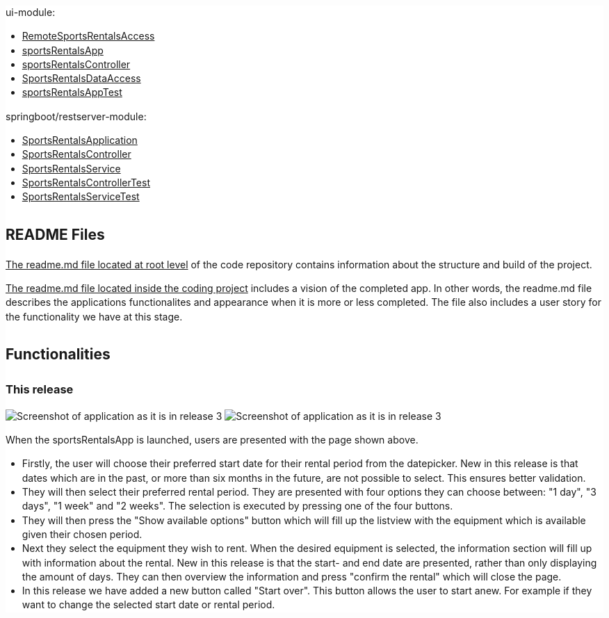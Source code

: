 ui-module:
- [RemoteSportsRentalsAccess](/sportsRentals/ui/src/main/java/sportsRentals/ui/RemoteSportsRentalsAccess.java)
- [sportsRentalsApp](/sportsRentals/ui/src/main/java/sportsRentals/ui/sportsRentalsApp.java)
- [sportsRentalsController](/sportsRentals/ui/src/main/java/sportsRentals/ui/sportsRentalsController.java)
- [SportsRentalsDataAccess](/sportsRentals/ui/src/main/java/sportsRentals/ui/SportsRentalsDataAccess.java)
- [sportsRentalsAppTest](/sportsRentals/ui/src/test/java/sportsRentals/ui/sportsRentalsAppTest.java)

springboot/restserver-module:
- [SportsRentalsApplication](/sportsRentals/springboot/restserver/src/main/java/sportsRentals/springboot/restserver/SportsRentalsApplication.java)
- [SportsRentalsController](/sportsRentals/springboot/restserver/src/main/java/sportsRentals/springboot/restserver/SportsRentalsController.java)
- [SportsRentalsService](/sportsRentals/springboot/restserver/src/main/java/sportsRentals/springboot/restserver/SportsRentalsService.java)
- [SportsRentalsControllerTest](/sportsRentals/springboot/restserver/src/test/java/sportsRentals/springboot/restserver/SportsRentalsControllerTest.java)
- [SportsRentalsServiceTest](/sportsRentals/springboot/restserver/src/test/java/sportsRentals/springboot/restserver/SportsRentalsServiceTest.java)

## README Files 
[The readme.md file located at root level](/readme.md) of the code repository contains information about the structure and build of the project. 

[The readme.md file located inside the coding project](/sportsRentals/readme.md) includes a vision of the completed app. In other words, the readme.md file describes the applications functionalites and appearance when it is more or less completed. The file also includes a user story for the functionality we have at this stage. 

## Functionalities
### This release
![Screenshot of application as it is in release 3](/docs/illustrations/appIllustrationRelease3.png)
![Screenshot of application as it is in release 3](/docs/illustrations/appIllustration2Release3.png)

When the sportsRentalsApp is launched, users are presented with the page shown above.
- Firstly, the user will choose their preferred start date for their rental period from the datepicker. New in this release is that dates which are in the past, or more than six months in the future, are not possible to select. This ensures better validation.
- They will then select their preferred rental period. They are presented with four options they can choose between: "1 day", "3 days", "1 week" and "2 weeks". The selection is executed by pressing one of the four buttons. 
- They will then press the "Show available options" button which will fill up the listview with  the equipment which is available given their chosen period.
- Next they select the equipment they wish to rent. When the desired equipment is selected, the information section will fill up with information about the rental. New in this release is that the start- and end date are presented, rather than only displaying the amount of days. They can then overview the information and press "confirm the rental" which will close the page. 
- In this release we have added a new button called "Start over". This button allows the user to start anew. For example if they want to change the selected start date or rental period. 
